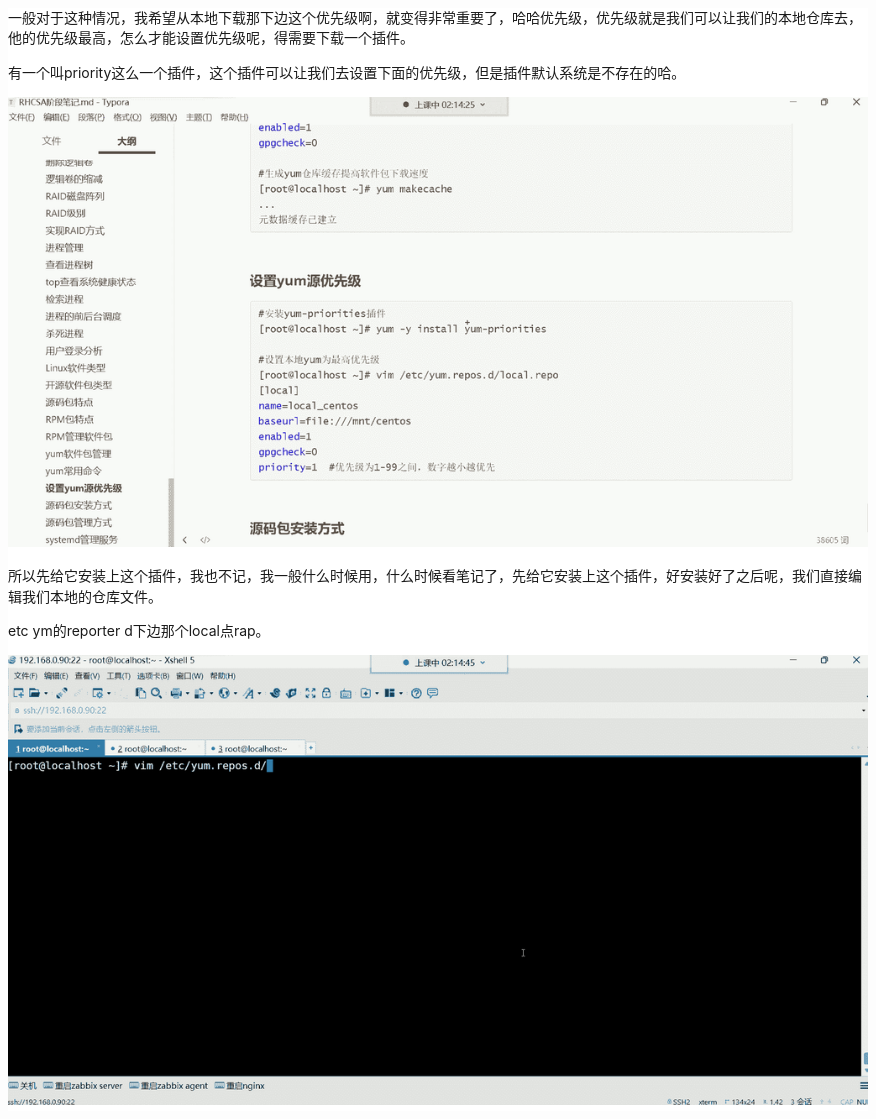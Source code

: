 一般对于这种情况，我希望从本地下载那下边这个优先级啊，就变得非常重要了，哈哈优先级，优先级就是我们可以让我们的本地仓库去，他的优先级最高，怎么才能设置优先级呢，得需要下载一个插件。

有一个叫priority这么一个插件，这个插件可以让我们去设置下面的优先级，但是插件默认系统是不存在的哈。



![](img/7cab1874db83542255c65f5cd1a55079_51.png)

所以先给它安装上这个插件，我也不记，我一般什么时候用，什么时候看笔记了，先给它安装上这个插件，好安装好了之后呢，我们直接编辑我们本地的仓库文件。

etc ym的reporter d下边那个local点rap。

![](img/7cab1874db83542255c65f5cd1a55079_53.png)
